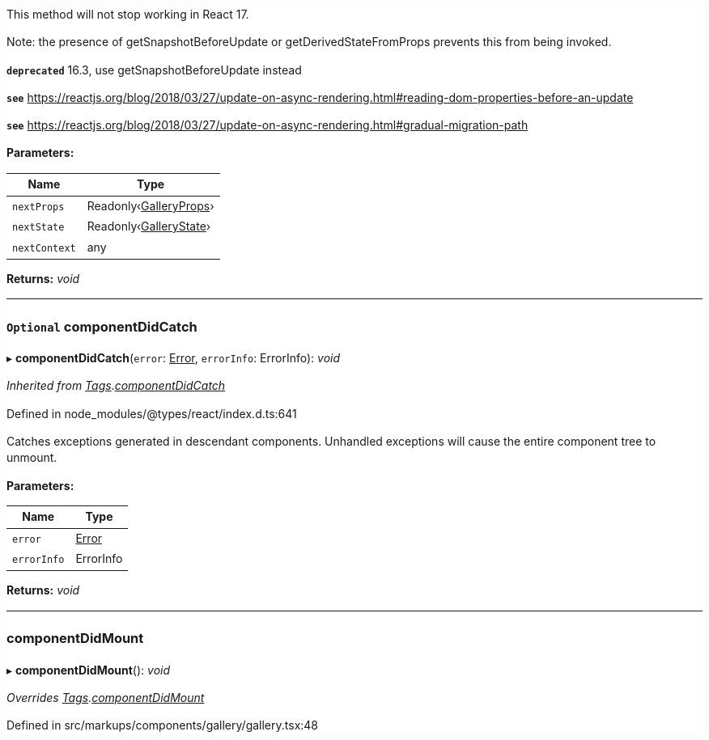 This method will not stop working in React 17.

Note: the presence of getSnapshotBeforeUpdate or getDerivedStateFromProps
prevents this from being invoked.

**`deprecated`** 16.3, use getSnapshotBeforeUpdate instead

**`see`** https://reactjs.org/blog/2018/03/27/update-on-async-rendering.html#reading-dom-properties-before-an-update

**`see`** https://reactjs.org/blog/2018/03/27/update-on-async-rendering.html#gradual-migration-path

**Parameters:**

Name | Type |
------ | ------ |
`nextProps` | Readonly‹[GalleryProps](../modules/_src_markups_components_gallery_gallery_.md#galleryprops)› |
`nextState` | Readonly‹[GalleryState](../modules/_src_markups_components_gallery_gallery_.md#gallerystate)› |
`nextContext` | any |

**Returns:** *void*

___

### `Optional` componentDidCatch

▸ **componentDidCatch**(`error`: [Error](_src_markups_modules_error_error_.error.md), `errorInfo`: ErrorInfo): *void*

*Inherited from [Tags](_src_markups_components_tags_tags_.tags.md).[componentDidCatch](_src_markups_components_tags_tags_.tags.md#optional-componentdidcatch)*

Defined in node_modules/@types/react/index.d.ts:641

Catches exceptions generated in descendant components. Unhandled exceptions will cause
the entire component tree to unmount.

**Parameters:**

Name | Type |
------ | ------ |
`error` | [Error](_src_markups_modules_error_error_.error.md) |
`errorInfo` | ErrorInfo |

**Returns:** *void*

___

###  componentDidMount

▸ **componentDidMount**(): *void*

*Overrides [Tags](_src_markups_components_tags_tags_.tags.md).[componentDidMount](_src_markups_components_tags_tags_.tags.md#optional-componentdidmount)*

Defined in src/markups/components/gallery/gallery.tsx:48
